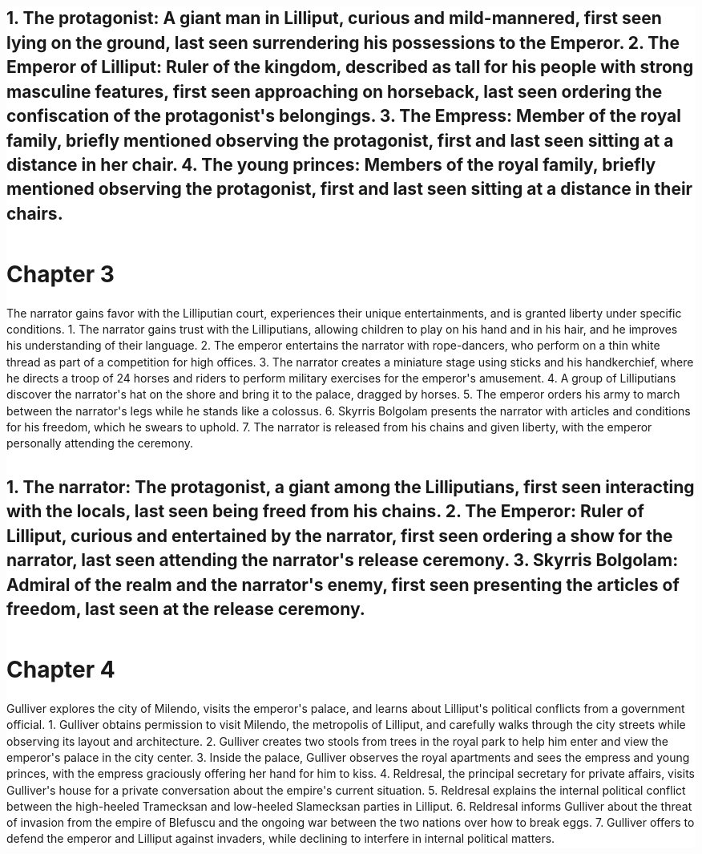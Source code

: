 <characters>1. The protagonist: A giant man in Lilliput, curious and mild-mannered, first seen lying on the ground, last seen surrendering his possessions to the Emperor.
2. The Emperor of Lilliput: Ruler of the kingdom, described as tall for his people with strong masculine features, first seen approaching on horseback, last seen ordering the confiscation of the protagonist's belongings.
3. The Empress: Member of the royal family, briefly mentioned observing the protagonist, first and last seen sitting at a distance in her chair.
4. The young princes: Members of the royal family, briefly mentioned observing the protagonist, first and last seen sitting at a distance in their chairs.</characters>
----------------
# Chapter 3
<synopsis>
The narrator gains favor with the Lilliputian court, experiences their unique entertainments, and is granted liberty under specific conditions.
</synopsis>

<events>
1. The narrator gains trust with the Lilliputians, allowing children to play on his hand and in his hair, and he improves his understanding of their language.
2. The emperor entertains the narrator with rope-dancers, who perform on a thin white thread as part of a competition for high offices.
3. The narrator creates a miniature stage using sticks and his handkerchief, where he directs a troop of 24 horses and riders to perform military exercises for the emperor's amusement.
4. A group of Lilliputians discover the narrator's hat on the shore and bring it to the palace, dragged by horses.
5. The emperor orders his army to march between the narrator's legs while he stands like a colossus.
6. Skyrris Bolgolam presents the narrator with articles and conditions for his freedom, which he swears to uphold.
7. The narrator is released from his chains and given liberty, with the emperor personally attending the ceremony.
</events>

<characters>1. The narrator: The protagonist, a giant among the Lilliputians, first seen interacting with the locals, last seen being freed from his chains.
2. The Emperor: Ruler of Lilliput, curious and entertained by the narrator, first seen ordering a show for the narrator, last seen attending the narrator's release ceremony.
3. Skyrris Bolgolam: Admiral of the realm and the narrator's enemy, first seen presenting the articles of freedom, last seen at the release ceremony.</characters>
----------------
# Chapter 4
<synopsis>
Gulliver explores the city of Milendo, visits the emperor's palace, and learns about Lilliput's political conflicts from a government official.
</synopsis>

<events>
1. Gulliver obtains permission to visit Milendo, the metropolis of Lilliput, and carefully walks through the city streets while observing its layout and architecture.
2. Gulliver creates two stools from trees in the royal park to help him enter and view the emperor's palace in the city center.
3. Inside the palace, Gulliver observes the royal apartments and sees the empress and young princes, with the empress graciously offering her hand for him to kiss.
4. Reldresal, the principal secretary for private affairs, visits Gulliver's house for a private conversation about the empire's current situation.
5. Reldresal explains the internal political conflict between the high-heeled Tramecksan and low-heeled Slamecksan parties in Lilliput.
6. Reldresal informs Gulliver about the threat of invasion from the empire of Blefuscu and the ongoing war between the two nations over how to break eggs.
7. Gulliver offers to defend the emperor and Lilliput against invaders, while declining to interfere in internal political matters.